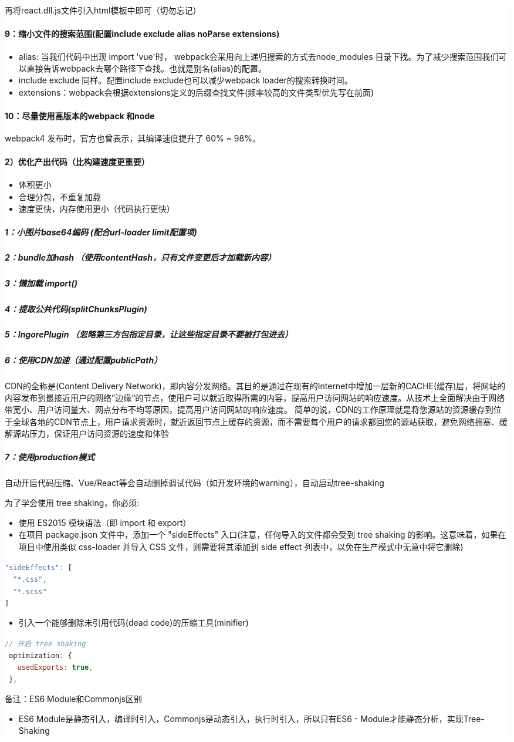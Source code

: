 再将react.dll.js文件引入html模板中即可（切勿忘记）

#### 9：缩小文件的搜索范围(配置include exclude alias noParse extensions)
- alias: 当我们代码中出现 import 'vue'时， webpack会采用向上递归搜索的方式去node_modules 目录下找。为了减少搜索范围我们可以直接告诉webpack去哪个路径下查找。也就是别名(alias)的配置。  
- include exclude 同样。配置include exclude也可以减少webpack loader的搜索转换时间。  
- extensions：webpack会根据extensions定义的后缀查找文件(频率较高的文件类型优先写在前面) 

#### 10：尽量使用高版本的webpack 和node
webpack4 发布时，官方也曾表示，其编译速度提升了 60% ~ 98%。  

#### 2）优化产出代码（比构建速度更重要）
- 体积更小  
- 合理分包，不重复加载  
- 速度更快，内存使用更小（代码执行更快）  

##### 1：小图片base64编码 (配合url-loader limit配置项)
##### 2：bundle加hash （使用contentHash，只有文件变更后才加载新内容）
##### 3：懒加载 import()
##### 4：提取公共代码(splitChunksPlugin)
##### 5：IngorePlugin （忽略第三方包指定目录，让这些指定目录不要被打包进去）
##### 6：使用CDN加速（通过配置publicPath）
CDN的全称是(Content Delivery Network)，即内容分发网络。其目的是通过在现有的Internet中增加一层新的CACHE(缓存)层，将网站的内容发布到最接近用户的网络”边缘“的节点，使用户可以就近取得所需的内容，提高用户访问网站的响应速度。从技术上全面解决由于网络带宽小、用户访问量大、网点分布不均等原因，提高用户访问网站的响应速度。
简单的说，CDN的工作原理就是将您源站的资源缓存到位于全球各地的CDN节点上，用户请求资源时，就近返回节点上缓存的资源，而不需要每个用户的请求都回您的源站获取，避免网络拥塞、缓解源站压力，保证用户访问资源的速度和体验  
##### 7：使用production模式
自动开启代码压缩、Vue/React等会自动删掉调试代码（如开发环境的warning），自动启动tree-shaking  

为了学会使用 tree shaking，你必须:  
- 使用 ES2015 模块语法（即 import 和 export）
- 在项目 package.json 文件中，添加一个 "sideEffects" 入口(注意，任何导入的文件都会受到 tree shaking 的影响。这意味着，如果在项目中使用类似 css-loader 并导入 CSS 文件，则需要将其添加到 side effect 列表中，以免在生产模式中无意中将它删除)
```js
"sideEffects": [
  "*.css",
  "*.scss"
]
```
- 引入一个能够删除未引用代码(dead code)的压缩工具(minifier)
```js
// 开启 tree shaking
 optimization: {
   usedExports: true,
 },
```
备注：ES6 Module和Commonjs区别  
- ES6 Module是静态引入，编译时引入，Commonjs是动态引入，执行时引入，所以只有ES6 - Module才能静态分析，实现Tree-Shaking
